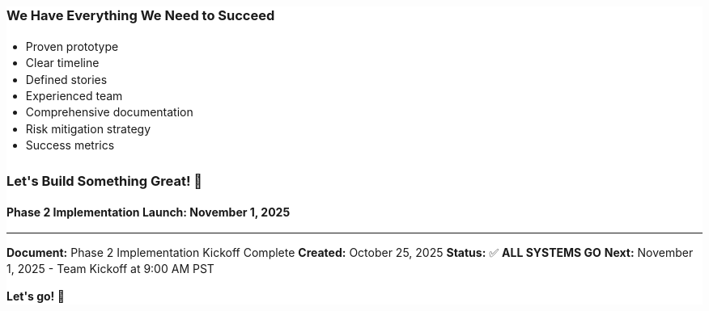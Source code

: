 ### We Have Everything We Need to Succeed

- Proven prototype
- Clear timeline
- Defined stories
- Experienced team
- Comprehensive documentation
- Risk mitigation strategy
- Success metrics

### Let's Build Something Great! 🎯

**Phase 2 Implementation Launch: November 1, 2025**

---

**Document:** Phase 2 Implementation Kickoff Complete
**Created:** October 25, 2025
**Status:** ✅ **ALL SYSTEMS GO**
**Next:** November 1, 2025 - Team Kickoff at 9:00 AM PST

**Let's go! 🚀**
